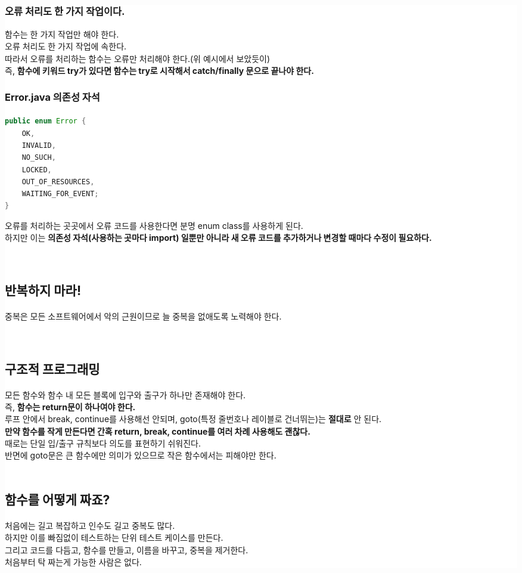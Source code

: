 ### 오류 처리도 한 가지 작업이다.
함수는 한 가지 작업만 해야 한다.  
오류 처리도 한 가지 작업에 속한다.  
따라서 오류를 처리하는 함수는 오류만 처리해야 한다.(위 예시에서 보았듯이)  
즉, __함수에 키워드 try가 있다면 함수는 try로 시작해서 catch/finally 문으로 끝나야 한다.__  

### Error.java 의존성 자석
```java
public enum Error { 
	OK,
	INVALID,
	NO_SUCH,
	LOCKED,
	OUT_OF_RESOURCES, 	
	WAITING_FOR_EVENT;
}
```
오류를 처리하는 곳곳에서 오류 코드를 사용한다면 분명 enum class를 사용하게 된다.  
하지만 이는 __의존성 자석(사용하는 곳마다 import) 일뿐만 아니라 새 오류 코드를 추가하거나 변경할 때마다 수정이 필요하다.__  

<br>

## 반복하지 마라! <a name = "11"></a>
중복은 모든 소프트웨어에서 악의 근원이므로 늘 중복을 없애도록 노력해야 한다.

<br>

## 구조적 프로그래밍 <a name = "12"></a>
모든 함수와 함수 내 모든 블록에 입구와 출구가 하나만 존재해야 한다.  
즉, __함수는 return문이 하나여야 한다.__  
루프 안에서 break, continue를 사용해선 안되며, goto(특정 줄번호나 레이블로 건너뛰는)는 __절대로__ 안 된다.  
__만약 함수를 작게 만든다면 간혹 return, break, continue를 여러 차례 사용해도 괜찮다.__  
때로는 단일 입/출구 규칙보다 의도를 표현하기 쉬워진다.  
반면에 goto문은 큰 함수에만 의미가 있으므로 작은 함수에서는 피해야만 한다.  
<br>

## 함수를 어떻게 짜죠? <a name = "13"></a>
처음에는 길고 복잡하고 인수도 길고 중복도 많다.  
하지만 이를 빠짐없이 테스트하는 단위 테스트 케이스를 만든다.  
그리고 코드를 다듬고, 함수를 만들고, 이름을 바꾸고, 중복을 제거한다.  
처음부터 탁 짜는게 가능한 사람은 없다.  














 
